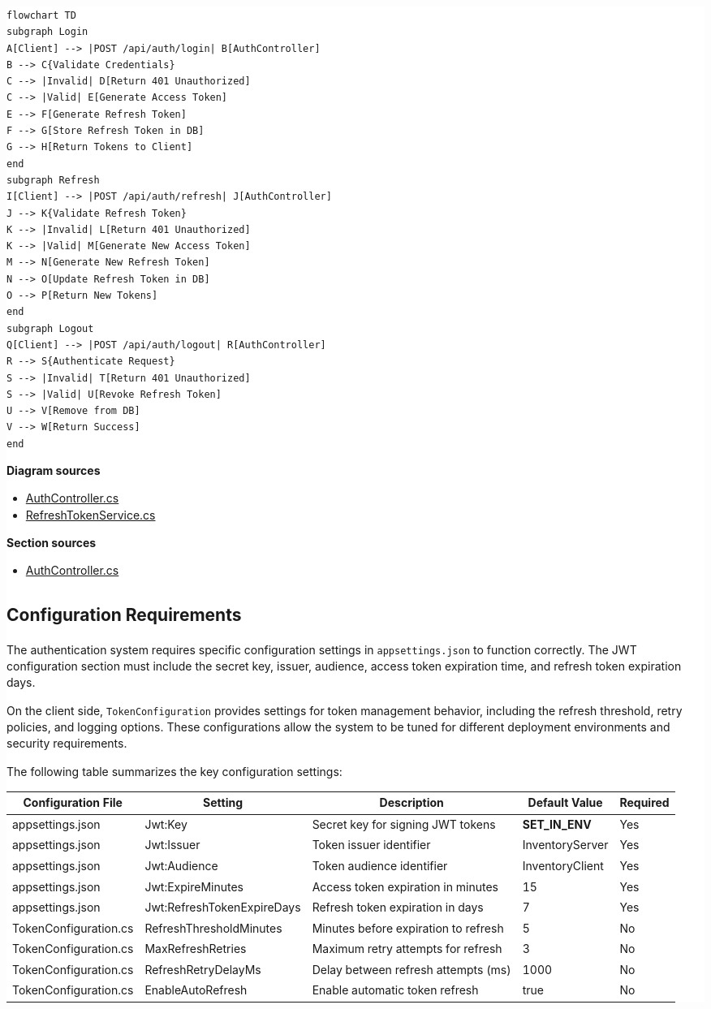```mermaid
flowchart TD
subgraph Login
A[Client] --> |POST /api/auth/login| B[AuthController]
B --> C{Validate Credentials}
C --> |Invalid| D[Return 401 Unauthorized]
C --> |Valid| E[Generate Access Token]
E --> F[Generate Refresh Token]
F --> G[Store Refresh Token in DB]
G --> H[Return Tokens to Client]
end
subgraph Refresh
I[Client] --> |POST /api/auth/refresh| J[AuthController]
J --> K{Validate Refresh Token}
K --> |Invalid| L[Return 401 Unauthorized]
K --> |Valid| M[Generate New Access Token]
M --> N[Generate New Refresh Token]
N --> O[Update Refresh Token in DB]
O --> P[Return New Tokens]
end
subgraph Logout
Q[Client] --> |POST /api/auth/logout| R[AuthController]
R --> S{Authenticate Request}
S --> |Invalid| T[Return 401 Unauthorized]
S --> |Valid| U[Revoke Refresh Token]
U --> V[Remove from DB]
V --> W[Return Success]
end
```

**Diagram sources**  
- [AuthController.cs](file://src/Inventory.API/Controllers/AuthController.cs#L17-L296)
- [RefreshTokenService.cs](file://src/Inventory.API/Services/RefreshTokenService.cs#L13-L172)

**Section sources**  
- [AuthController.cs](file://src/Inventory.API/Controllers/AuthController.cs#L17-L296)

## Configuration Requirements

The authentication system requires specific configuration settings in `appsettings.json` to function correctly. The JWT configuration section must include the secret key, issuer, audience, access token expiration time, and refresh token expiration days.

On the client side, `TokenConfiguration` provides settings for token management behavior, including the refresh threshold, retry policies, and logging options. These configurations allow the system to be tuned for different deployment environments and security requirements.

The following table summarizes the key configuration settings:

| Configuration File | Setting | Description | Default Value | Required |
|-------------------|-------|-------------|---------------|----------|
| appsettings.json | Jwt:Key | Secret key for signing JWT tokens | __SET_IN_ENV__ | Yes |
| appsettings.json | Jwt:Issuer | Token issuer identifier | InventoryServer | Yes |
| appsettings.json | Jwt:Audience | Token audience identifier | InventoryClient | Yes |
| appsettings.json | Jwt:ExpireMinutes | Access token expiration in minutes | 15 | Yes |
| appsettings.json | Jwt:RefreshTokenExpireDays | Refresh token expiration in days | 7 | Yes |
| TokenConfiguration.cs | RefreshThresholdMinutes | Minutes before expiration to refresh | 5 | No |
| TokenConfiguration.cs | MaxRefreshRetries | Maximum retry attempts for refresh | 3 | No |
| TokenConfiguration.cs | RefreshRetryDelayMs | Delay between refresh attempts (ms) | 1000 | No |
| TokenConfiguration.cs | EnableAutoRefresh | Enable automatic token refresh | true | No |